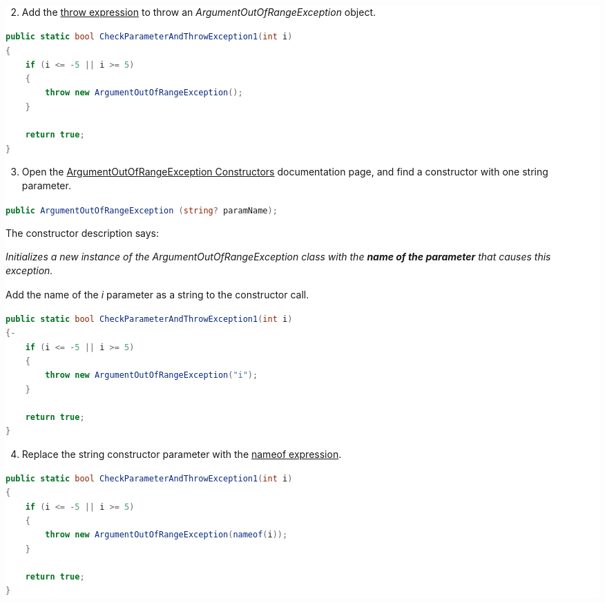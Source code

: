 2. Add the [throw expression](https://docs.microsoft.com/en-us/dotnet/csharp/language-reference/keywords/throw) to throw an _ArgumentOutOfRangeException_ object.

```cs
public static bool CheckParameterAndThrowException1(int i)
{
    if (i <= -5 || i >= 5)
    {
        throw new ArgumentOutOfRangeException();
    }

    return true;
}
```

3. Open the [ArgumentOutOfRangeException Constructors](https://docs.microsoft.com/en-us/dotnet/api/system.argumentoutofrangeexception.-ctor) documentation page, and find a constructor with one string parameter.

```cs
public ArgumentOutOfRangeException (string? paramName);
```

The constructor description says:

_Initializes a new instance of the ArgumentOutOfRangeException class with the **name of the parameter** that causes this exception._

Add the name of the _i_ parameter as a string to the constructor call.

```cs
public static bool CheckParameterAndThrowException1(int i)
{-
    if (i <= -5 || i >= 5)
    {
        throw new ArgumentOutOfRangeException("i");
    }

    return true;
}
```

4. Replace the string constructor parameter with the [nameof expression](https://docs.microsoft.com/en-us/dotnet/csharp/language-reference/operators/nameof).

```cs
public static bool CheckParameterAndThrowException1(int i)
{
    if (i <= -5 || i >= 5)
    {
        throw new ArgumentOutOfRangeException(nameof(i));
    }

    return true;
}
```
